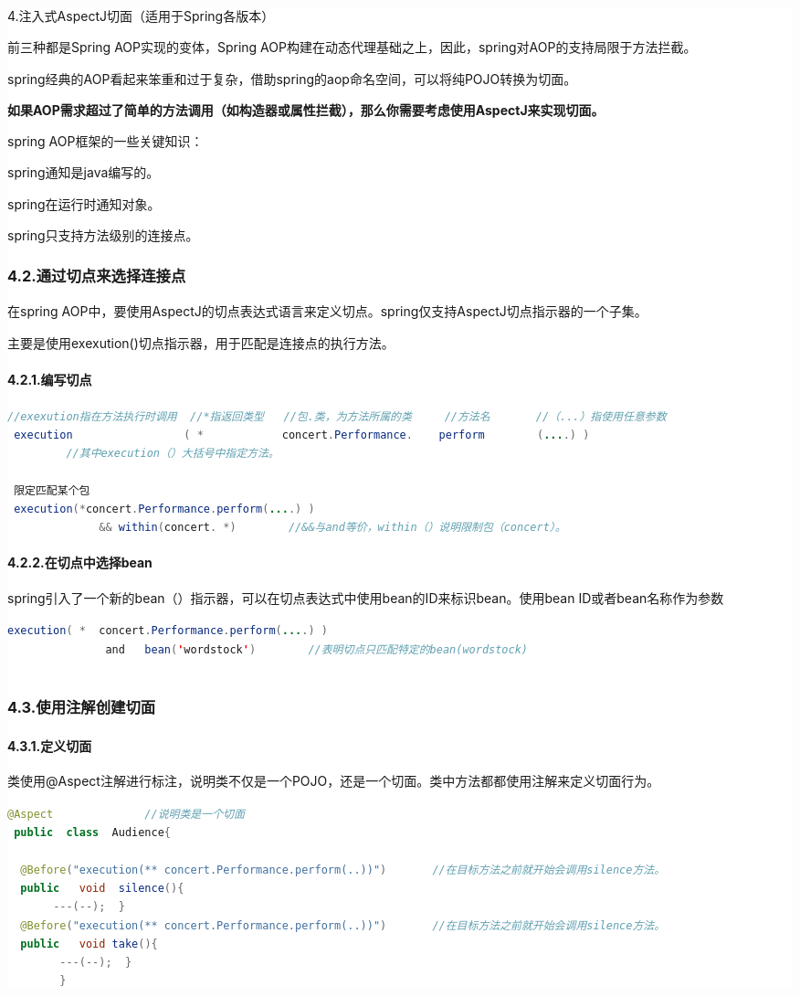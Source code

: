 4.注入式AspectJ切面（适用于Spring各版本）

前三种都是Spring AOP实现的变体，Spring AOP构建在动态代理基础之上，因此，spring对AOP的支持局限于方法拦截。

spring经典的AOP看起来笨重和过于复杂，借助spring的aop命名空间，可以将纯POJO转换为切面。

**如果AOP需求超过了简单的方法调用（如构造器或属性拦截），那么你需要考虑使用AspectJ来实现切面。**

spring AOP框架的一些关键知识：

spring通知是java编写的。

spring在运行时通知对象。

spring只支持方法级别的连接点。

### 4.2.通过切点来选择连接点

在spring AOP中，要使用AspectJ的切点表达式语言来定义切点。spring仅支持AspectJ切点指示器的一个子集。

主要是使用exexution()切点指示器，用于匹配是连接点的执行方法。

#### 4.2.1.编写切点

```java
//exexution指在方法执行时调用  //*指返回类型   //包.类，为方法所属的类     //方法名       //（...）指使用任意参数
 execution                 ( *            concert.Performance.    perform        (....) )
         //其中execution（）大括号中指定方法。

 限定匹配某个包
 execution(*concert.Performance.perform(....) )  
              && within(concert. *)        //&&与and等价，within（）说明限制包（concert）。

```

#### 4.2.2.在切点中选择bean

spring引入了一个新的bean（）指示器，可以在切点表达式中使用bean的ID来标识bean。使用bean ID或者bean名称作为参数

```java
execution( *  concert.Performance.perform(....) )  
               and   bean('wordstock')        //表明切点只匹配特定的bean(wordstock) 
    
```

### 4.3.使用注解创建切面

#### 4.3.1.定义切面

类使用@Aspect注解进行标注，说明类不仅是一个POJO，还是一个切面。类中方法都都使用注解来定义切面行为。

```java
@Aspect              //说明类是一个切面
 public  class  Audience{                

  @Before("execution(** concert.Performance.perform(..))")       //在目标方法之前就开始会调用silence方法。
  public   void  silence(){
       ---(--);  }
  @Before("execution(** concert.Performance.perform(..))")       //在目标方法之前就开始会调用silence方法。
  public   void take(){
        ---(--);  }
        }
```
